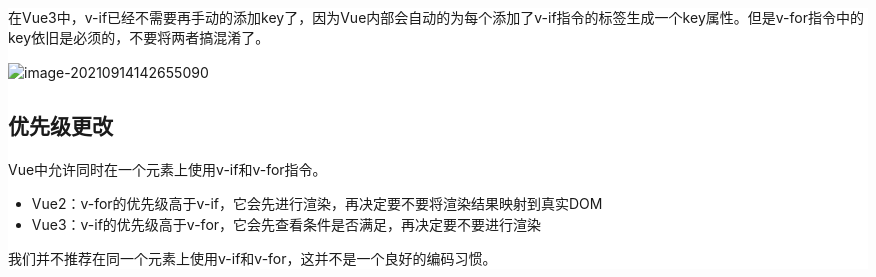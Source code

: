 在Vue3中，v-if已经不需要再手动的添加key了，因为Vue内部会自动的为每个添加了v-if指令的标签生成一个key属性。但是v-for指令中的key依旧是必须的，不要将两者搞混淆了。

![image-20210914142655090](https://images-1302522496.cos.ap-nanjing.myqcloud.com/img/image-20210914142655090.png)





## 优先级更改

Vue中允许同时在一个元素上使用v-if和v-for指令。

- Vue2：v-for的优先级高于v-if，它会先进行渲染，再决定要不要将渲染结果映射到真实DOM
- Vue3：v-if的优先级高于v-for，它会先查看条件是否满足，再决定要不要进行渲染

我们并不推荐在同一个元素上使用v-if和v-for，这并不是一个良好的编码习惯。

